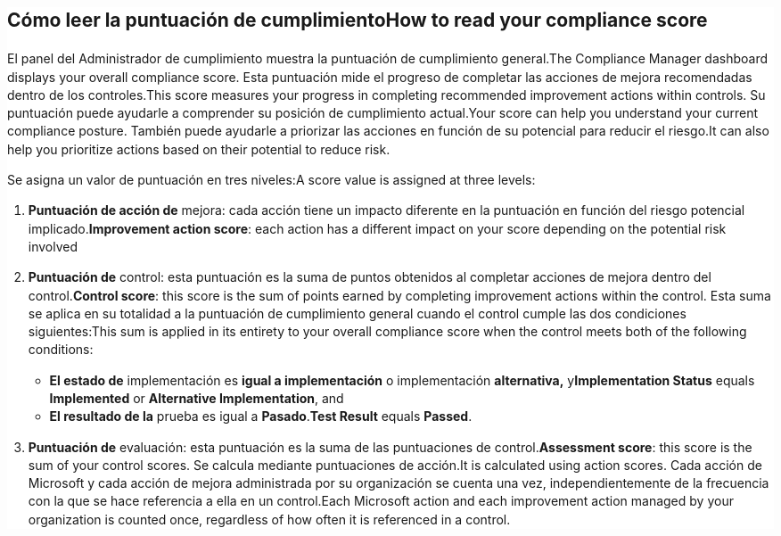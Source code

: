 ## <a name="how-to-read-your-compliance-score"></a><span data-ttu-id="5676c-110">Cómo leer la puntuación de cumplimiento</span><span class="sxs-lookup"><span data-stu-id="5676c-110">How to read your compliance score</span></span>

<span data-ttu-id="5676c-111">El panel del Administrador de cumplimiento muestra la puntuación de cumplimiento general.</span><span class="sxs-lookup"><span data-stu-id="5676c-111">The Compliance Manager dashboard displays your overall compliance score.</span></span> <span data-ttu-id="5676c-112">Esta puntuación mide el progreso de completar las acciones de mejora recomendadas dentro de los controles.</span><span class="sxs-lookup"><span data-stu-id="5676c-112">This score measures your progress in completing recommended improvement actions within controls.</span></span> <span data-ttu-id="5676c-113">Su puntuación puede ayudarle a comprender su posición de cumplimiento actual.</span><span class="sxs-lookup"><span data-stu-id="5676c-113">Your score can help you understand your current compliance posture.</span></span> <span data-ttu-id="5676c-114">También puede ayudarle a priorizar las acciones en función de su potencial para reducir el riesgo.</span><span class="sxs-lookup"><span data-stu-id="5676c-114">It can also help you prioritize actions based on their potential to reduce risk.</span></span>

<span data-ttu-id="5676c-115">Se asigna un valor de puntuación en tres niveles:</span><span class="sxs-lookup"><span data-stu-id="5676c-115">A score value is assigned at three levels:</span></span>

1. <span data-ttu-id="5676c-116">**Puntuación de acción de** mejora: cada acción tiene un impacto diferente en la puntuación en función del riesgo potencial implicado.</span><span class="sxs-lookup"><span data-stu-id="5676c-116">**Improvement action score**: each action has a different impact on your score depending on the potential risk involved</span></span>

2. <span data-ttu-id="5676c-117">**Puntuación de** control: esta puntuación es la suma de puntos obtenidos al completar acciones de mejora dentro del control.</span><span class="sxs-lookup"><span data-stu-id="5676c-117">**Control score**: this score is the sum of points earned by completing improvement actions within the control.</span></span> <span data-ttu-id="5676c-118">Esta suma se aplica en su totalidad a la puntuación de cumplimiento general cuando el control cumple las dos condiciones siguientes:</span><span class="sxs-lookup"><span data-stu-id="5676c-118">This sum is applied in its entirety to your overall compliance score when the control meets both of the following conditions:</span></span>
    - <span data-ttu-id="5676c-119">**El estado de** implementación es **igual a implementación** o implementación **alternativa,** y</span><span class="sxs-lookup"><span data-stu-id="5676c-119">**Implementation Status** equals **Implemented** or **Alternative Implementation**, and</span></span>
    - <span data-ttu-id="5676c-120">**El resultado de la** prueba es igual a **Pasado**.</span><span class="sxs-lookup"><span data-stu-id="5676c-120">**Test Result** equals **Passed**.</span></span>

3. <span data-ttu-id="5676c-121">**Puntuación de** evaluación: esta puntuación es la suma de las puntuaciones de control.</span><span class="sxs-lookup"><span data-stu-id="5676c-121">**Assessment score**: this score is the sum of your control scores.</span></span> <span data-ttu-id="5676c-122">Se calcula mediante puntuaciones de acción.</span><span class="sxs-lookup"><span data-stu-id="5676c-122">It is calculated using action scores.</span></span> <span data-ttu-id="5676c-123">Cada acción de Microsoft y cada acción de mejora administrada por su organización se cuenta una vez, independientemente de la frecuencia con la que se hace referencia a ella en un control.</span><span class="sxs-lookup"><span data-stu-id="5676c-123">Each Microsoft action and each improvement action managed by your organization is counted once, regardless of how often it is referenced in a control.</span></span>
